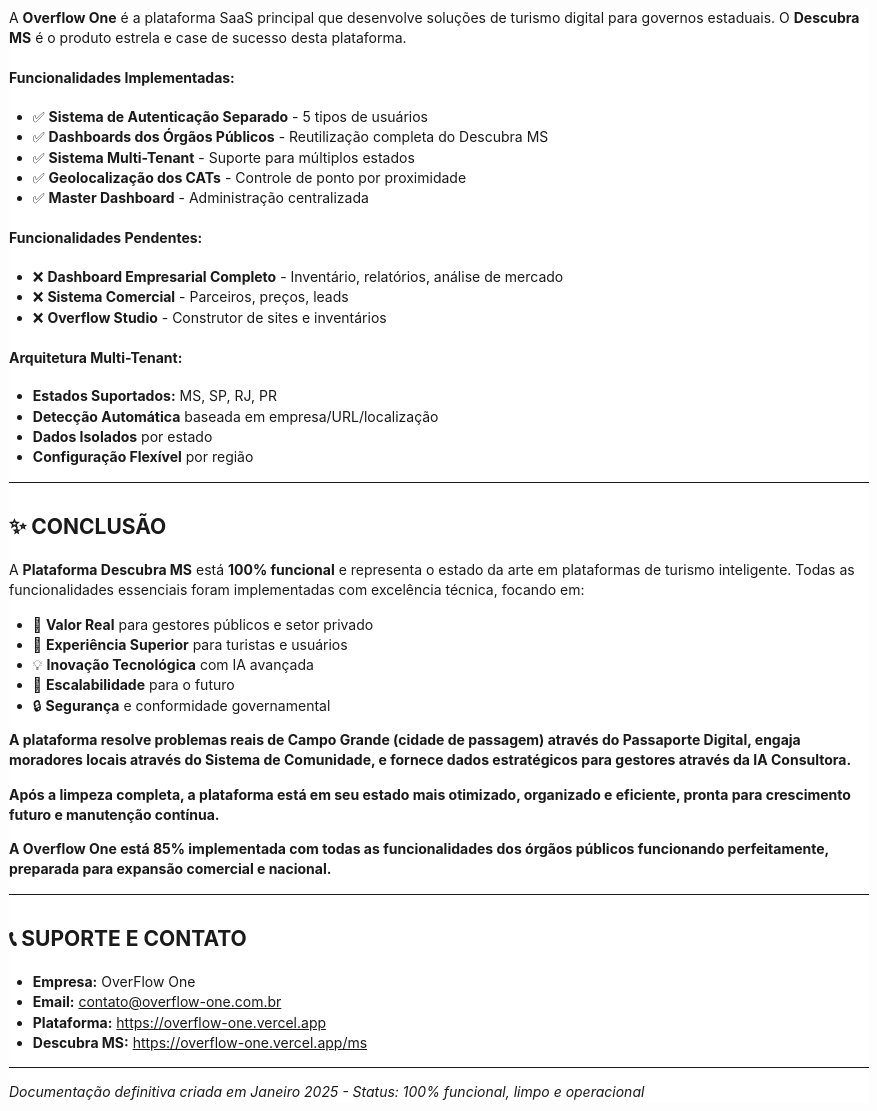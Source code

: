 A **Overflow One** é a plataforma SaaS principal que desenvolve soluções de turismo digital para governos estaduais. O **Descubra MS** é o produto estrela e case de sucesso desta plataforma.

#### **Funcionalidades Implementadas:**
- ✅ **Sistema de Autenticação Separado** - 5 tipos de usuários
- ✅ **Dashboards dos Órgãos Públicos** - Reutilização completa do Descubra MS
- ✅ **Sistema Multi-Tenant** - Suporte para múltiplos estados
- ✅ **Geolocalização dos CATs** - Controle de ponto por proximidade
- ✅ **Master Dashboard** - Administração centralizada

#### **Funcionalidades Pendentes:**
- ❌ **Dashboard Empresarial Completo** - Inventário, relatórios, análise de mercado
- ❌ **Sistema Comercial** - Parceiros, preços, leads
- ❌ **Overflow Studio** - Construtor de sites e inventários

#### **Arquitetura Multi-Tenant:**
- **Estados Suportados:** MS, SP, RJ, PR
- **Detecção Automática** baseada em empresa/URL/localização
- **Dados Isolados** por estado
- **Configuração Flexível** por região

---

## ✨ **CONCLUSÃO**

A **Plataforma Descubra MS** está **100% funcional** e representa o estado da arte em plataformas de turismo inteligente. Todas as funcionalidades essenciais foram implementadas com excelência técnica, focando em:

- 🎯 **Valor Real** para gestores públicos e setor privado
- 🚀 **Experiência Superior** para turistas e usuários
- 💡 **Inovação Tecnológica** com IA avançada
- 🌱 **Escalabilidade** para o futuro
- 🔒 **Segurança** e conformidade governamental

**A plataforma resolve problemas reais de Campo Grande (cidade de passagem) através do Passaporte Digital, engaja moradores locais através do Sistema de Comunidade, e fornece dados estratégicos para gestores através da IA Consultora.**

**Após a limpeza completa, a plataforma está em seu estado mais otimizado, organizado e eficiente, pronta para crescimento futuro e manutenção contínua.**

**A Overflow One está 85% implementada com todas as funcionalidades dos órgãos públicos funcionando perfeitamente, preparada para expansão comercial e nacional.**

---

## 📞 **SUPORTE E CONTATO**

- **Empresa:** OverFlow One
- **Email:** contato@overflow-one.com.br
- **Plataforma:** https://overflow-one.vercel.app
- **Descubra MS:** https://overflow-one.vercel.app/ms

---

*Documentação definitiva criada em Janeiro 2025 - Status: 100% funcional, limpo e operacional*







